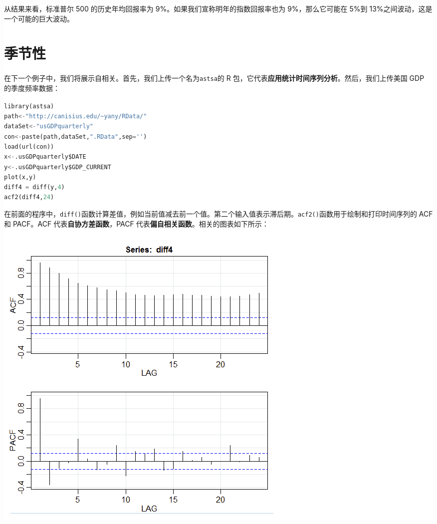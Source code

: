 从结果来看，标准普尔 500 的历史年均回报率为 9%。如果我们宣称明年的指数回报率也为 9%，那么它可能在 5%到 13%之间波动，这是一个可能的巨大波动。

# 季节性

在下一个例子中，我们将展示自相关。首先，我们上传一个名为`astsa`的 R 包，它代表**应用统计时间序列分析**。然后，我们上传美国 GDP 的季度频率数据：

```py
library(astsa)
path<-"http://canisius.edu/~yany/RData/"
dataSet<-"usGDPquarterly"
con<-paste(path,dataSet,".RData",sep='')
load(url(con))
x<-.usGDPquarterly$DATE
y<-.usGDPquarterly$GDP_CURRENT
plot(x,y)
diff4 = diff(y,4)
acf2(diff4,24)
```

在前面的程序中，`diff()`函数计算差值，例如当前值减去前一个值。第二个输入值表示滞后期。`acf2()`函数用于绘制和打印时间序列的 ACF 和 PACF。ACF 代表**自协方差函数**，PACF 代表**偏自相关函数**。相关的图表如下所示：

![](img/5e6f8677-2f47-4131-b91e-e55150949837.png)

